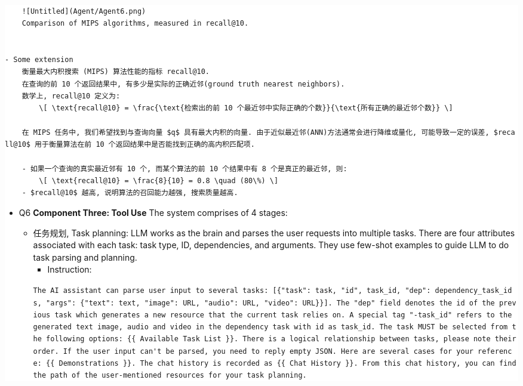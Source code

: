         ![Untitled](Agent/Agent6.png)
        Comparison of MIPS algorithms, measured in recall@10.


    - Some extension
        衡量最大内积搜索 (MIPS) 算法性能的指标 recall@10.
        在查询的前 10 个返回结果中, 有多少是实际的正确近邻(ground truth nearest neighbors).
        数学上, recall@10 定义为:
            \[ \text{recall@10} = \frac{\text{检索出的前 10 个最近邻中实际正确的个数}}{\text{所有正确的最近邻个数}} \]

        在 MIPS 任务中, 我们希望找到与查询向量 $q$ 具有最大内积的向量. 由于近似最近邻(ANN)方法通常会进行降维或量化, 可能导致一定的误差, $recall@10$ 用于衡量算法在前 10 个返回结果中是否能找到正确的高内积匹配项.

        - 如果一个查询的真实最近邻有 10 个, 而某个算法的前 10 个结果中有 8 个是真正的最近邻, 则:
            \[ \text{recall@10} = \frac{8}{10} = 0.8 \quad (80\%) \]
        - $recall@10$ 越高, 说明算法的召回能力越强, 搜索质量越高.

- Q6 **Component Three: Tool Use**
    The system comprises of 4 stages:

    - 任务规划, Task planning: LLM works as the brain and parses the user requests into multiple tasks. There are four attributes associated with each task: task type, ID, dependencies, and arguments. They use few-shot examples to guide LLM to do task parsing and planning.
        - Instruction:
        ```
        The AI assistant can parse user input to several tasks: [{"task": task, "id", task_id, "dep": dependency_task_ids, "args": {"text": text, "image": URL, "audio": URL, "video": URL}}]. The "dep" field denotes the id of the previous task which generates a new resource that the current task relies on. A special tag "-task_id" refers to the generated text image, audio and video in the dependency task with id as task_id. The task MUST be selected from the following options: {{ Available Task List }}. There is a logical relationship between tasks, please note their order. If the user input can't be parsed, you need to reply empty JSON. Here are several cases for your reference: {{ Demonstrations }}. The chat history is recorded as {{ Chat History }}. From this chat history, you can find the path of the user-mentioned resources for your task planning.
        ```
